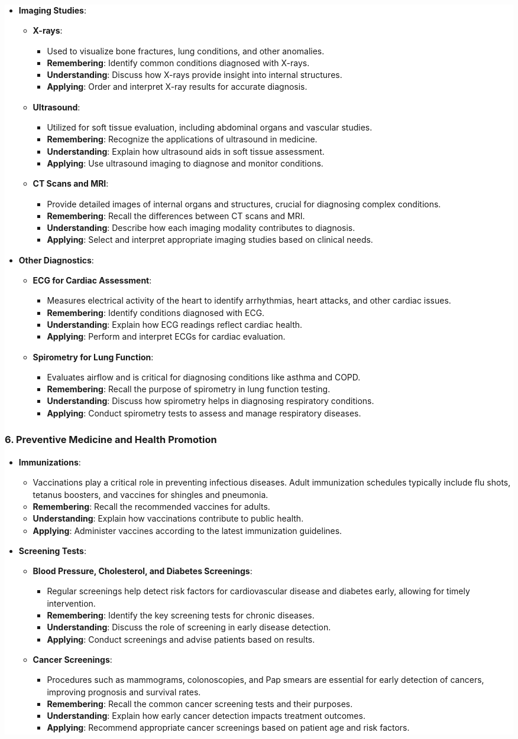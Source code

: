 - **Imaging Studies**:

  - **X-rays**: 
    - Used to visualize bone fractures, lung conditions, and other anomalies.
    - **Remembering**: Identify common conditions diagnosed with X-rays.
    - **Understanding**: Discuss how X-rays provide insight into internal structures.
    - **Applying**: Order and interpret X-ray results for accurate diagnosis.

  - **Ultrasound**: 
    - Utilized for soft tissue evaluation, including abdominal organs and vascular studies.
    - **Remembering**: Recognize the applications of ultrasound in medicine.
    - **Understanding**: Explain how ultrasound aids in soft tissue assessment.
    - **Applying**: Use ultrasound imaging to diagnose and monitor conditions.

  - **CT Scans and MRI**: 
    - Provide detailed images of internal organs and structures, crucial for diagnosing complex conditions.
    - **Remembering**: Recall the differences between CT scans and MRI.
    - **Understanding**: Describe how each imaging modality contributes to diagnosis.
    - **Applying**: Select and interpret appropriate imaging studies based on clinical needs.

- **Other Diagnostics**:

  - **ECG for Cardiac Assessment**: 
    - Measures electrical activity of the heart to identify arrhythmias, heart attacks, and other cardiac issues.
    - **Remembering**: Identify conditions diagnosed with ECG.
    - **Understanding**: Explain how ECG readings reflect cardiac health.
    - **Applying**: Perform and interpret ECGs for cardiac evaluation.

  - **Spirometry for Lung Function**: 
    - Evaluates airflow and is critical for diagnosing conditions like asthma and COPD.
    - **Remembering**: Recall the purpose of spirometry in lung function testing.
    - **Understanding**: Discuss how spirometry helps in diagnosing respiratory conditions.
    - **Applying**: Conduct spirometry tests to assess and manage respiratory diseases.

### 6. Preventive Medicine and Health Promotion

- **Immunizations**: 
  - Vaccinations play a critical role in preventing infectious diseases. Adult immunization schedules typically include flu shots, tetanus boosters, and vaccines for shingles and pneumonia.
  - **Remembering**: Recall the recommended vaccines for adults.
  - **Understanding**: Explain how vaccinations contribute to public health.
  - **Applying**: Administer vaccines according to the latest immunization guidelines.

- **Screening Tests**:

  - **Blood Pressure, Cholesterol, and Diabetes Screenings**: 
    - Regular screenings help detect risk factors for cardiovascular disease and diabetes early, allowing for timely intervention.
    - **Remembering**: Identify the key screening tests for chronic diseases.
    - **Understanding**: Discuss the role of screening in early disease detection.
    - **Applying**: Conduct screenings and advise patients based on results.

  - **Cancer Screenings**: 
    - Procedures such as mammograms, colonoscopies, and Pap smears are essential for early detection of cancers, improving prognosis and survival rates.
    - **Remembering**: Recall the common cancer screening tests and their purposes.
    - **Understanding**: Explain how early cancer detection impacts treatment outcomes.
    - **Applying**: Recommend appropriate cancer screenings based on patient age and risk factors.
